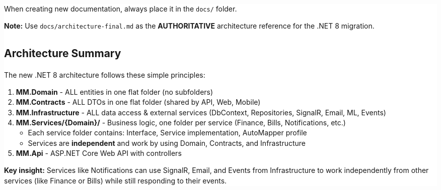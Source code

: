 When creating new documentation, always place it in the `docs/` folder.

**Note:** Use `docs/architecture-final.md` as the **AUTHORITATIVE** architecture reference for the .NET 8 migration.

## Architecture Summary

The new .NET 8 architecture follows these simple principles:

1. **MM.Domain** - ALL entities in one flat folder (no subfolders)
2. **MM.Contracts** - ALL DTOs in one flat folder (shared by API, Web, Mobile)
3. **MM.Infrastructure** - ALL data access & external services (DbContext, Repositories, SignalR, Email, ML, Events)
4. **MM.Services/{Domain}/** - Business logic, one folder per service (Finance, Bills, Notifications, etc.)
   - Each service folder contains: Interface, Service implementation, AutoMapper profile
   - Services are **independent** and work by using Domain, Contracts, and Infrastructure
5. **MM.Api** - ASP.NET Core Web API with controllers

**Key insight:** Services like Notifications can use SignalR, Email, and Events from Infrastructure to work independently from other services (like Finance or Bills) while still responding to their events.
